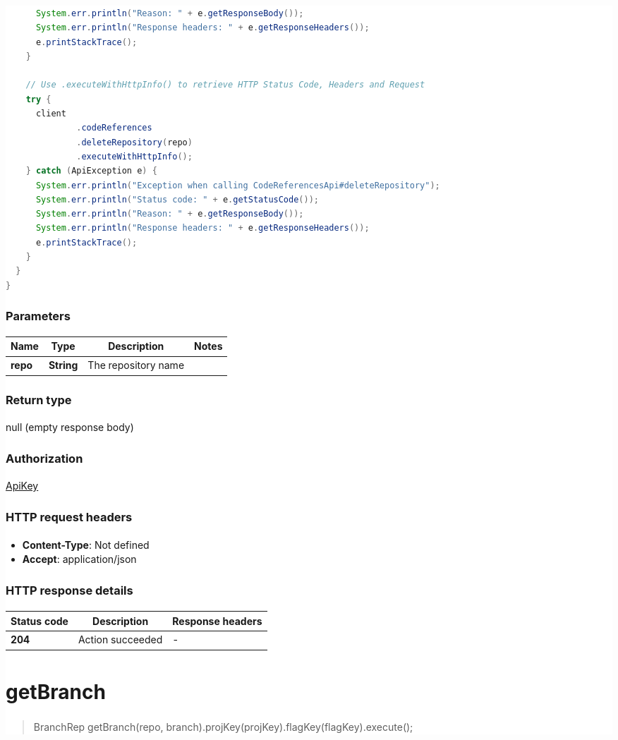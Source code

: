 ```java
      System.err.println("Reason: " + e.getResponseBody());
      System.err.println("Response headers: " + e.getResponseHeaders());
      e.printStackTrace();
    }

    // Use .executeWithHttpInfo() to retrieve HTTP Status Code, Headers and Request
    try {
      client
              .codeReferences
              .deleteRepository(repo)
              .executeWithHttpInfo();
    } catch (ApiException e) {
      System.err.println("Exception when calling CodeReferencesApi#deleteRepository");
      System.err.println("Status code: " + e.getStatusCode());
      System.err.println("Reason: " + e.getResponseBody());
      System.err.println("Response headers: " + e.getResponseHeaders());
      e.printStackTrace();
    }
  }
}

```

### Parameters

| Name | Type | Description  | Notes |
|------------- | ------------- | ------------- | -------------|
| **repo** | **String**| The repository name | |

### Return type

null (empty response body)

### Authorization

[ApiKey](../README.md#ApiKey)

### HTTP request headers

 - **Content-Type**: Not defined
 - **Accept**: application/json

### HTTP response details
| Status code | Description | Response headers |
|-------------|-------------|------------------|
| **204** | Action succeeded |  -  |

<a name="getBranch"></a>
# **getBranch**
> BranchRep getBranch(repo, branch).projKey(projKey).flagKey(flagKey).execute();
